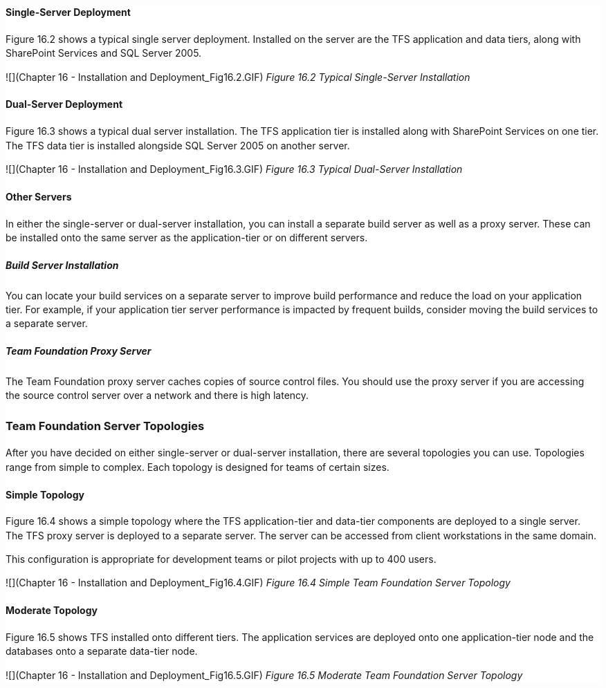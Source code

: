 #### Single-Server Deployment
Figure 16.2 shows a typical single server deployment. Installed on the server are the TFS application and data tiers, along with SharePoint Services and SQL Server 2005. 

![](Chapter 16 - Installation and Deployment_Fig16.2.GIF) 
_Figure 16.2 Typical Single-Server Installation_

#### Dual-Server Deployment
Figure 16.3 shows a typical dual server installation. The TFS application tier is installed along with SharePoint Services on one tier. The TFS data tier is installed alongside SQL Server 2005 on another server. 

![](Chapter 16 - Installation and Deployment_Fig16.3.GIF) 
_Figure 16.3 Typical Dual-Server Installation_

#### Other Servers
In either the single-server or dual-server installation, you can install a separate build server as well as a proxy server. These can be installed onto the same server as the application-tier or on different servers.

##### Build Server Installation
You can locate your build services on a separate server to improve build performance and reduce the load on your application tier. For example, if your application tier server performance is impacted by frequent builds, consider moving the build services to a separate server.

##### Team Foundation Proxy Server
The Team Foundation proxy server caches copies of source control files. You should use the proxy server if you are accessing the source control server over a network and there is high latency. 

### Team Foundation Server Topologies
After you have decided on either single-server or dual-server installation, there are several topologies you can use. Topologies range from simple to complex. Each topology is designed for teams of certain sizes.

#### Simple Topology
Figure 16.4 shows a simple topology where the TFS application-tier and data-tier components are deployed to a single server. The TFS proxy server is deployed to a separate server. The server can be accessed from client workstations in the same domain. 

This configuration is appropriate for development teams or pilot projects with up to 400 users. 

![](Chapter 16 - Installation and Deployment_Fig16.4.GIF)
_Figure 16.4 Simple Team Foundation Server Topology_

#### Moderate Topology
Figure 16.5 shows TFS installed onto different tiers. The application services are deployed onto one application-tier node and the databases onto a separate data-tier node. 

![](Chapter 16 - Installation and Deployment_Fig16.5.GIF)
_Figure 16.5 Moderate Team Foundation Server Topology_
